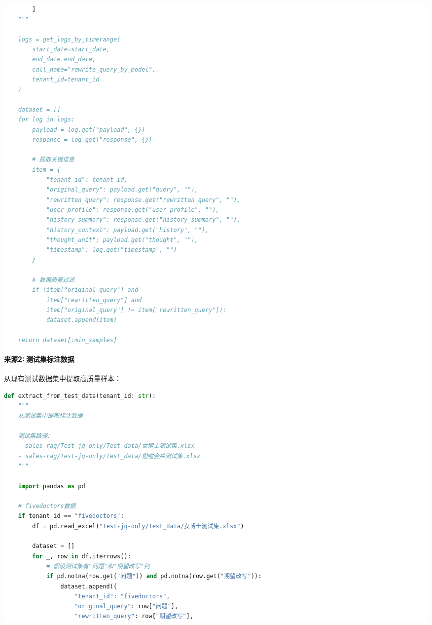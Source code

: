 ```python
        ]
    """
  
    logs = get_logs_by_timerange(
        start_date=start_date,
        end_date=end_date,
        call_name="rewrite_query_by_model",
        tenant_id=tenant_id
    )
  
    dataset = []
    for log in logs:
        payload = log.get("payload", {})
        response = log.get("response", {})
  
        # 提取关键信息
        item = {
            "tenant_id": tenant_id,
            "original_query": payload.get("query", ""),
            "rewritten_query": response.get("rewritten_query", ""),
            "user_profile": response.get("user_profile", ""),
            "history_summary": response.get("history_summary", ""),
            "history_context": payload.get("history", ""),
            "thought_unit": payload.get("thought", ""),
            "timestamp": log.get("timestamp", "")
        }
  
        # 数据质量过滤
        if (item["original_query"] and 
            item["rewritten_query"] and 
            item["original_query"] != item["rewritten_query"]):
            dataset.append(item)
  
    return dataset[:min_samples]
```

#### 来源2: 测试集标注数据

从现有测试数据集中提取高质量样本：

```python
def extract_from_test_data(tenant_id: str):
    """
    从测试集中提取标注数据
  
    测试集路径:
    - sales-rag/Test-jq-only/Test_data/女博士测试集.xlsx
    - sales-rag/Test-jq-only/Test_data/橙啦合并测试集.xlsx
    """
  
    import pandas as pd
  
    # fivedoctors数据
    if tenant_id == "fivedoctors":
        df = pd.read_excel("Test-jq-only/Test_data/女博士测试集.xlsx")
  
        dataset = []
        for _, row in df.iterrows():
            # 假设测试集有"问题"和"期望改写"列
            if pd.notna(row.get("问题")) and pd.notna(row.get("期望改写")):
                dataset.append({
                    "tenant_id": "fivedoctors",
                    "original_query": row["问题"],
                    "rewritten_query": row["期望改写"],
```